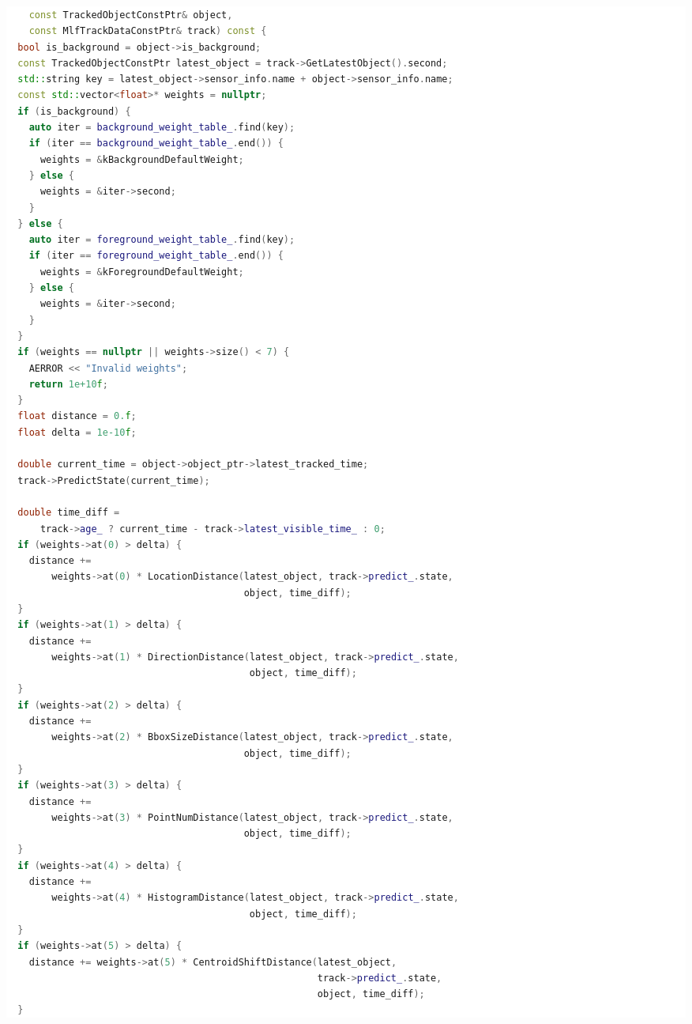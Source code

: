 ```cpp
    const TrackedObjectConstPtr& object,
    const MlfTrackDataConstPtr& track) const {
  bool is_background = object->is_background;
  const TrackedObjectConstPtr latest_object = track->GetLatestObject().second;
  std::string key = latest_object->sensor_info.name + object->sensor_info.name;
  const std::vector<float>* weights = nullptr;
  if (is_background) {
    auto iter = background_weight_table_.find(key);
    if (iter == background_weight_table_.end()) {
      weights = &kBackgroundDefaultWeight;
    } else {
      weights = &iter->second;
    }
  } else {
    auto iter = foreground_weight_table_.find(key);
    if (iter == foreground_weight_table_.end()) {
      weights = &kForegroundDefaultWeight;
    } else {
      weights = &iter->second;
    }
  }
  if (weights == nullptr || weights->size() < 7) {
    AERROR << "Invalid weights";
    return 1e+10f;
  }
  float distance = 0.f;
  float delta = 1e-10f;

  double current_time = object->object_ptr->latest_tracked_time;
  track->PredictState(current_time);

  double time_diff =
      track->age_ ? current_time - track->latest_visible_time_ : 0;
  if (weights->at(0) > delta) {
    distance +=
        weights->at(0) * LocationDistance(latest_object, track->predict_.state,
                                          object, time_diff);
  }
  if (weights->at(1) > delta) {
    distance +=
        weights->at(1) * DirectionDistance(latest_object, track->predict_.state,
                                           object, time_diff);
  }
  if (weights->at(2) > delta) {
    distance +=
        weights->at(2) * BboxSizeDistance(latest_object, track->predict_.state,
                                          object, time_diff);
  }
  if (weights->at(3) > delta) {
    distance +=
        weights->at(3) * PointNumDistance(latest_object, track->predict_.state,
                                          object, time_diff);
  }
  if (weights->at(4) > delta) {
    distance +=
        weights->at(4) * HistogramDistance(latest_object, track->predict_.state,
                                           object, time_diff);
  }
  if (weights->at(5) > delta) {
    distance += weights->at(5) * CentroidShiftDistance(latest_object,
                                                       track->predict_.state,
                                                       object, time_diff);
  }
```